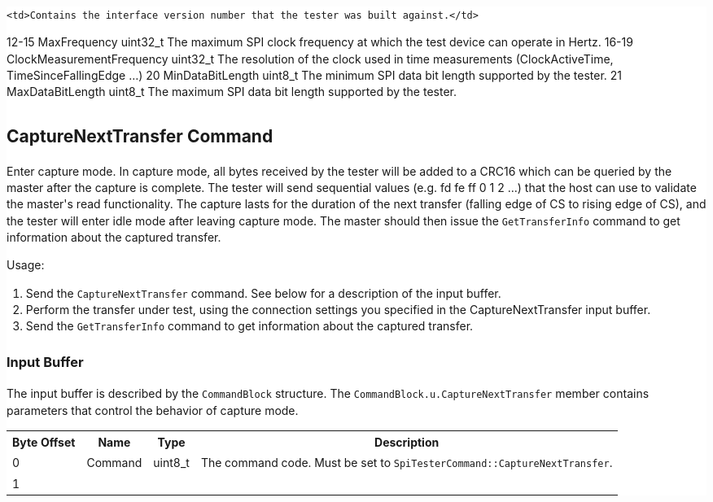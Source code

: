     <td>Contains the interface version number that the tester was built against.</td>
  </tr>
  <tr>
    <td>12-15</td>
    <td>MaxFrequency</td>
    <td>uint32_t</td>
    <td>The maximum SPI clock frequency at which the test device can operate in Hertz.</td>
  </tr>
  <tr>
    <td>16-19</td>
    <td>ClockMeasurementFrequency</td>
    <td>uint32_t</td>
    <td>The resolution of the clock used in time measurements (ClockActiveTime, TimeSinceFallingEdge …)</td>
  </tr>
  <tr>
    <td>20</td>
    <td>MinDataBitLength</td>
    <td>uint8_t</td>
    <td>The minimum SPI data bit length supported by the tester.</td>
  </tr>
  <tr>
    <td>21</td>
    <td>MaxDataBitLength</td>
    <td>uint8_t</td>
    <td>The maximum SPI data bit length supported by the tester.</td>
  </tr>
</table>

## CaptureNextTransfer Command

Enter capture mode. In capture mode, all bytes received by the tester will be added to a CRC16 which can be queried by the master after the capture is complete. The tester will send sequential values (e.g. fd fe ff 0 1 2 ...) that the host can use to validate the master's read functionality. The capture lasts for the duration of the next transfer (falling edge of CS to rising edge of CS), and the tester will enter idle mode after leaving capture mode. The master should then issue the `GetTransferInfo` command to get information about the captured transfer.

Usage:

 1. Send the `CaptureNextTransfer` command. See below for a description of the input buffer.
 2. Perform the transfer under test, using the connection settings you specified in the CaptureNextTransfer input buffer.
 3. Send the `GetTransferInfo` command to get information about the captured transfer.

### Input Buffer

The input buffer is described by the `CommandBlock` structure. The `CommandBlock.u.CaptureNextTransfer` member contains parameters that control the behavior of capture mode.

<table>
  <tr>
    <th>Byte Offset</th>
    <th>Name</th>
    <th>Type</th>
    <th>Description</th>
  </tr>
  <tr>
    <td>0</td>
    <td>Command</td>
    <td>uint8_t</td>
    <td>The command code. Must be set to <code>SpiTesterCommand::CaptureNextTransfer</code>.</td>
  </tr>
  <tr>
    <td>1</td>
